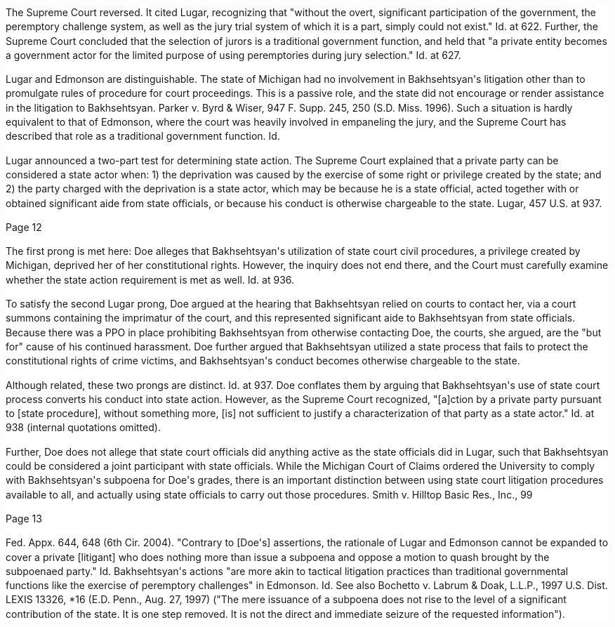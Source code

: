 The Supreme Court reversed. It cited Lugar, recognizing that "without the overt, significant participation of the government, the peremptory challenge system, as well as the jury trial system of which it is a part, simply could not exist." Id. at 622. Further, the Supreme Court concluded that the selection of jurors is a traditional government function, and held that "a private entity becomes a government actor for the limited purpose of using peremptories during jury selection." Id. at 627.

Lugar and Edmonson are distinguishable. The state of Michigan had no involvement in Bakhsehtsyan's litigation other than to promulgate rules of procedure for court proceedings. This is a passive role, and the state did not encourage or render assistance in the litigation to Bakhsehtsyan. Parker v. Byrd & Wiser, 947 F. Supp. 245, 250 (S.D. Miss. 1996). Such a situation is hardly equivalent to that of Edmonson, where the court was heavily involved in empaneling the jury, and the Supreme Court has described that role as a traditional government function. Id.

Lugar announced a two-part test for determining state action. The Supreme Court explained that a private party can be considered a state actor when: 1) the deprivation was caused by the exercise of some right or privilege created by the state; and 2) the party charged with the deprivation is a state actor, which may be because he is a state official, acted together with or obtained significant aide from state officials, or because his conduct is otherwise chargeable to the state. Lugar, 457 U.S. at 937.

Page 12

The first prong is met here: Doe alleges that Bakhsehtsyan's utilization of state court civil procedures, a privilege created by Michigan, deprived her of her constitutional rights. However, the inquiry does not end there, and the Court must carefully examine whether the state action requirement is met as well. Id. at 936.

To satisfy the second Lugar prong, Doe argued at the hearing that Bakhsehtsyan relied on courts to contact her, via a court summons containing the imprimatur of the court, and this represented significant aide to Bakhsehtsyan from state officials. Because there was a PPO in place prohibiting Bakhsehtsyan from otherwise contacting Doe, the courts, she argued, are the "but for" cause of his continued harassment. Doe further argued that Bakhsehtsyan utilized a state process that fails to protect the constitutional rights of crime victims, and Bakhsehtsyan's conduct becomes otherwise chargeable to the state.

Although related, these two prongs are distinct. Id. at 937. Doe conflates them by arguing that Bakhsehtsyan's use of state court process converts his conduct into state action. However, as the Supreme Court recognized, "[a]ction by a private party pursuant to [state procedure], without something more, [is] not sufficient to justify a characterization of that party as a state actor." Id. at 938 (internal quotations omitted).

Further, Doe does not allege that state court officials did anything active as the state officials did in Lugar, such that Bakhsehtsyan could be considered a joint participant with state officials. While the Michigan Court of Claims ordered the University to comply with Bakhsehtsyan's subpoena for Doe's grades, there is an important distinction between using state court litigation procedures available to all, and actually using state officials to carry out those procedures. Smith v. Hilltop Basic Res., Inc., 99

Page 13

Fed. Appx. 644, 648 (6th Cir. 2004). "Contrary to [Doe's] assertions, the rationale of Lugar and Edmonson cannot be expanded to cover a private [litigant] who does nothing more than issue a subpoena and oppose a motion to quash brought by the subpoenaed party." Id. Bakhsehtsyan's actions "are more akin to tactical litigation practices than traditional governmental functions like the exercise of peremptory challenges" in Edmonson. Id. See also Bochetto v. Labrum & Doak, L.L.P., 1997 U.S. Dist. LEXIS 13326, *16 (E.D. Penn., Aug. 27, 1997) ("The mere issuance of a subpoena does not rise to the level of a significant contribution of the state. It is one step removed. It is not the direct and immediate seizure of the requested information").
